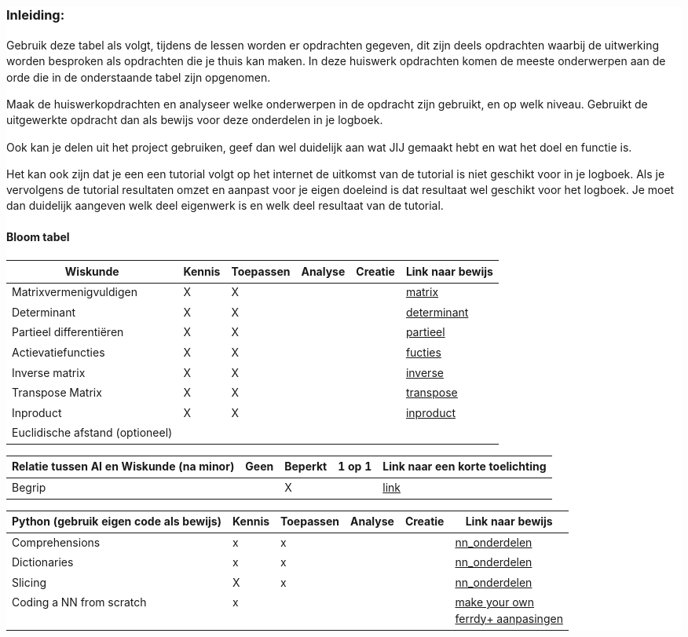 ### Inleiding: 

Gebruik deze tabel als volgt, tijdens de lessen worden er opdrachten gegeven, dit zijn deels opdrachten waarbij de
uitwerking worden besproken als opdrachten die je thuis kan maken. In deze huiswerk opdrachten komen de meeste 
onderwerpen aan de orde die in de onderstaande tabel zijn opgenomen.

Maak de huiswerkopdrachten en analyseer welke onderwerpen in de opdracht zijn gebruikt, en op welk niveau. Gebruikt de
uitgewerkte opdracht dan als bewijs voor deze onderdelen in je logboek.

Ook kan je delen uit het project gebruiken,  geef dan wel duidelijk aan wat JIJ gemaakt hebt en wat het doel en
functie is.

Het kan ook zijn dat je een een tutorial volgt op het internet de uitkomst van de tutorial is niet geschikt voor in je 
logboek. Als je vervolgens de tutorial resultaten omzet en aanpast voor je eigen doeleind is dat resultaat wel 
geschikt voor het logboek. Je moet dan duidelijk aangeven welk deel eigenwerk is en welk deel resultaat van de tutorial.

#### Bloom tabel 

| Wiskunde                                    | Kennis  | Toepassen | Analyse | Creatie | Link naar bewijs |
|---------------------------------------------|---------|-----------|---------|---------|------------------|
| Matrixvermenigvuldigen                      |X        |X          |         |         |[matrix](https://gitlab.fdmci.hva.nl/veldtt2/aai_logbook_v2/-/tree/master/Wiskunde/Matrix) |              
| Determinant                                 |X        |X          |         |         |[determinant](https://gitlab.fdmci.hva.nl/veldtt2/aai_logbook_v2/-/tree/master/Wiskunde/Matrix)|  
| Partieel differentiëren                     |X        |X          |         |         |[partieel](https://gitlab.fdmci.hva.nl/veldtt2/aai_logbook_v2/-/tree/master/Wiskunde/Partele)|   
| Actievatiefuncties                          |X        |X          |         |         |[fucties](https://gitlab.fdmci.hva.nl/veldtt2/aai_logbook_v2/-/tree/master/Wiskunde/diff)|  
| Inverse matrix                              |X        |X          |         |         |[inverse](https://gitlab.fdmci.hva.nl/veldtt2/aai_logbook_v2/-/tree/master/Wiskunde/Matrix)|                           
| Transpose Matrix                            |X        |X          |         |         |[transpose](https://gitlab.fdmci.hva.nl/veldtt2/aai_logbook_v2/-/tree/master/Wiskunde/Matrix)|   
| Inproduct                                   |X        |X          |         |         |[inproduct](https://gitlab.fdmci.hva.nl/veldtt2/aai_logbook_v2/-/tree/master/Wiskunde/Matrix)|                       
| Euclidische afstand (optioneel)             | | | | | |

| Relatie tussen AI en Wiskunde (na minor)    |  Geen  | Beperkt | 1 op 1  | Link naar een korte toelichting |
|---------------------------------------------|--------|---------|---------|------------------|
| Begrip                                      |        |X        |         |[link](https://gitlab.fdmci.hva.nl/veldtt2/aai_logbook_v2/-/blob/master/wis_and_ml.txt)          |

| Python  (gebruik eigen code als bewijs)     | Kennis  | Toepassen | Analyse | Creatie | Link naar bewijs |
|---------------------------------------------|---------|-----------|---------|---------|------------------|
| Comprehensions                              |x|x| | |[nn_onderdelen](https://gitlab.fdmci.hva.nl/veldtt2/aai_logbook_v2/-/blob/master/Python_NN/nn_onderdelen.ipynb)|
| Dictionaries                                |x|x| | |[nn_onderdelen](https://gitlab.fdmci.hva.nl/veldtt2/aai_logbook_v2/-/blob/master/Python_NN/nn_onderdelen.ipynb)|
| Slicing                                     |X|x| | |[nn_onderdelen](https://gitlab.fdmci.hva.nl/veldtt2/aai_logbook_v2/-/blob/master/Python_NN/nn_onderdelen.ipynb)|
| Coding a NN from scratch                    |x| | | |[make your own](https://gitlab.fdmci.hva.nl/veldtt2/aai_logbook_v2/-/blob/master/Python_NN/make_you_own_nn.ipynb) <br /> [ferrdy+ aanpasingen](https://gitlab.fdmci.hva.nl/veldtt2/aai_logbook_v2/-/blob/master/Python_NN/farrdys_start+tims_simpel.ipynb)|
